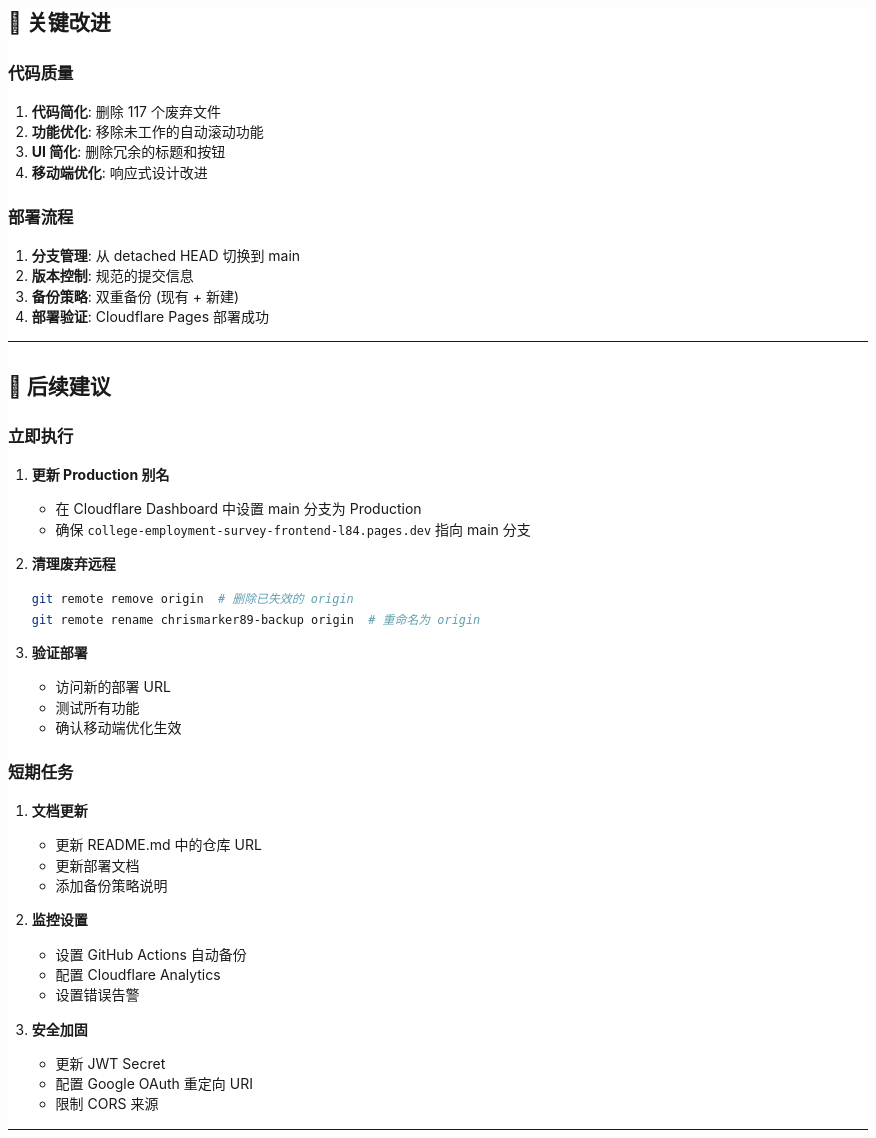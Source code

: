 
## 🎯 关键改进

### 代码质量

1. **代码简化**: 删除 117 个废弃文件
2. **功能优化**: 移除未工作的自动滚动功能
3. **UI 简化**: 删除冗余的标题和按钮
4. **移动端优化**: 响应式设计改进

### 部署流程

1. **分支管理**: 从 detached HEAD 切换到 main
2. **版本控制**: 规范的提交信息
3. **备份策略**: 双重备份 (现有 + 新建)
4. **部署验证**: Cloudflare Pages 部署成功

---

## 📝 后续建议

### 立即执行

1. **更新 Production 别名**
   - 在 Cloudflare Dashboard 中设置 main 分支为 Production
   - 确保 `college-employment-survey-frontend-l84.pages.dev` 指向 main 分支

2. **清理废弃远程**
   ```bash
   git remote remove origin  # 删除已失效的 origin
   git remote rename chrismarker89-backup origin  # 重命名为 origin
   ```

3. **验证部署**
   - 访问新的部署 URL
   - 测试所有功能
   - 确认移动端优化生效

### 短期任务

1. **文档更新**
   - 更新 README.md 中的仓库 URL
   - 更新部署文档
   - 添加备份策略说明

2. **监控设置**
   - 设置 GitHub Actions 自动备份
   - 配置 Cloudflare Analytics
   - 设置错误告警

3. **安全加固**
   - 更新 JWT Secret
   - 配置 Google OAuth 重定向 URI
   - 限制 CORS 来源

---